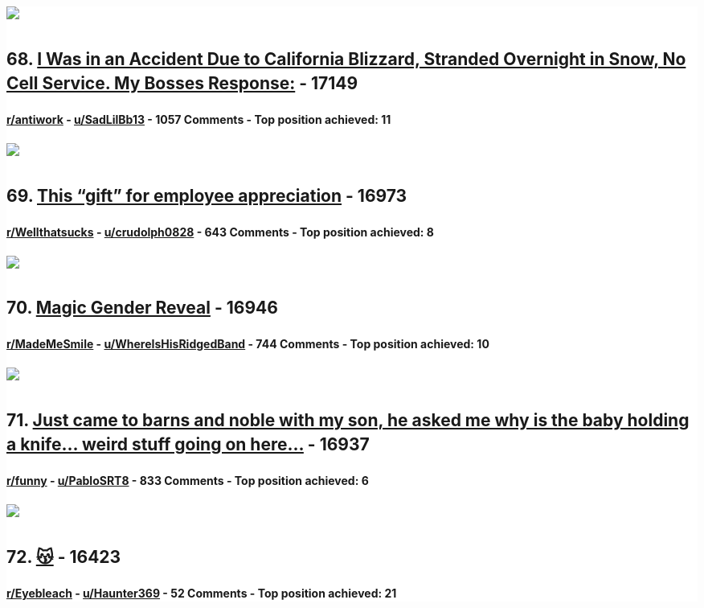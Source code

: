 <a href="https://i.redd.it/p2qliph4dbka1.jpg"><img src="https://b.thumbs.redditmedia.com/p0fJ5t2pgdY-WkPVK0SY5bMCYkEKZpi-2EnhikcjE2U.jpg"></img></a>

## 68. [I Was in an Accident Due to California Blizzard, Stranded Overnight in Snow, No Cell Service. My Bosses Response:](http://reddit.com/r/antiwork/comments/11bt5ue/i_was_in_an_accident_due_to_california_blizzard/) - 17149
#### [r/antiwork](http://reddit.com/r/antiwork) - [u/SadLilBb13](http://reddit.com/u/SadLilBb13) - 1057 Comments - Top position achieved: 11

<a href="https://i.redd.it/fs84tv03ffka1.jpg"><img src="https://b.thumbs.redditmedia.com/wfWt9hOq9Zm7TAXuVn4l2oxgRe58Nl-ixyexzvBehcU.jpg"></img></a>

## 69. [This “gift” for employee appreciation](http://reddit.com/r/Wellthatsucks/comments/11ba0u5/this_gift_for_employee_appreciation/) - 16973
#### [r/Wellthatsucks](http://reddit.com/r/Wellthatsucks) - [u/crudolph0828](http://reddit.com/u/crudolph0828) - 643 Comments - Top position achieved: 8

<a href="https://i.redd.it/1nivvriqiaka1.jpg"><img src="https://b.thumbs.redditmedia.com/l9nSJHfQ209HPOo1cDausq_xbmEpvKj0HX58ZfezZOw.jpg"></img></a>

## 70. [Magic Gender Reveal](http://reddit.com/r/MadeMeSmile/comments/11bd1a2/magic_gender_reveal/) - 16946
#### [r/MadeMeSmile](http://reddit.com/r/MadeMeSmile) - [u/WhereIsHisRidgedBand](http://reddit.com/u/WhereIsHisRidgedBand) - 744 Comments - Top position achieved: 10

<a href="https://v.redd.it/fyjpyci0t9ka1"><img src="https://b.thumbs.redditmedia.com/gSlSA7nzSlbOsOcmLv353vFcFu186bWiSZsSpPt_YGE.jpg"></img></a>

## 71. [Just came to barns and noble with my son, he asked me why is the baby holding a knife… weird stuff going on here…](http://reddit.com/r/funny/comments/11bz9mq/just_came_to_barns_and_noble_with_my_son_he_asked/) - 16937
#### [r/funny](http://reddit.com/r/funny) - [u/PabloSRT8](http://reddit.com/u/PabloSRT8) - 833 Comments - Top position achieved: 6

<a href="https://i.redd.it/ksnwmbsdogka1.jpg"><img src="https://a.thumbs.redditmedia.com/_E4JihpeT3EQuFGG_mni4dO2p3Ww9v-g4uBil8uqj70.jpg"></img></a>

## 72. [😽](http://reddit.com/r/Eyebleach/comments/11blsjb/_/) - 16423
#### [r/Eyebleach](http://reddit.com/r/Eyebleach) - [u/Haunter369](http://reddit.com/u/Haunter369) - 52 Comments - Top position achieved: 21
